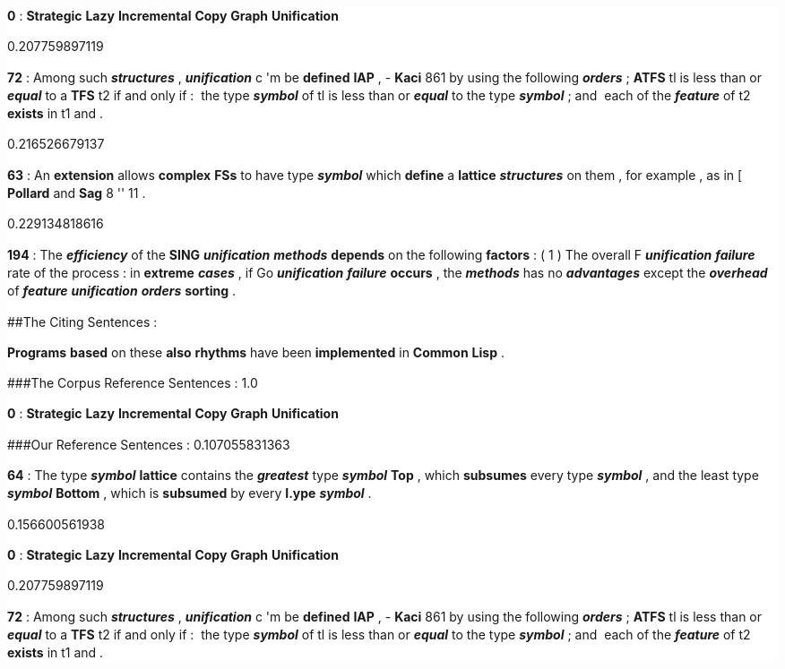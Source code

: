 **0** : 
**Strategic** **Lazy** **Incremental** **Copy** **Graph** **Unification** 


0.207759897119

**72** : 
Among such ***structures*** , ***unification*** c 'm be **defined** **IAP** , - **Kaci** 861 by using the following ***orders*** ; **ATFS** tl is less than or ***equal*** to a **TFS** t2 if and only if :  the type ***symbol*** of tl is less than or ***equal*** to the type ***symbol*** ; and  each of the ***feature*** of t2 **exists** in t1 and . 


0.216526679137

**63** : 
An **extension** allows **complex** **FSs** to have type ***symbol*** which **define** a **lattice** ***structures*** on them , for example , as in [ **Pollard** and **Sag** 8 '' 11 . 


0.229134818616

**194** : 
The ***efficiency*** of the **SING** ***unification*** ***methods*** **depends** on the following **factors** : ( 1 ) The overall F ***unification*** ***failure*** rate of the process : in **extreme** ***cases*** , if Go ***unification*** ***failure*** **occurs** , the ***methods*** has no ***advantages*** except the ***overhead*** of ***feature*** ***unification*** ***orders*** **sorting** . 



##The Citing Sentences : 

**Programs** **based** on these **also** **rhythms** have been **implemented** in **Common** **Lisp** . 

###The Corpus Reference Sentences : 
1.0


**0** : 
**Strategic** **Lazy** **Incremental** **Copy** **Graph** **Unification** 


###Our Reference Sentences : 
0.107055831363

**64** : 
The type ***symbol*** **lattice** contains the ***greatest*** type ***symbol*** **Top** , which **subsumes** every type ***symbol*** , and the least type ***symbol*** **Bottom** , which is **subsumed** by every **I.ype** ***symbol*** . 


0.156600561938

**0** : 
**Strategic** **Lazy** **Incremental** **Copy** **Graph** **Unification** 


0.207759897119

**72** : 
Among such ***structures*** , ***unification*** c 'm be **defined** **IAP** , - **Kaci** 861 by using the following ***orders*** ; **ATFS** tl is less than or ***equal*** to a **TFS** t2 if and only if :  the type ***symbol*** of tl is less than or ***equal*** to the type ***symbol*** ; and  each of the ***feature*** of t2 **exists** in t1 and . 
